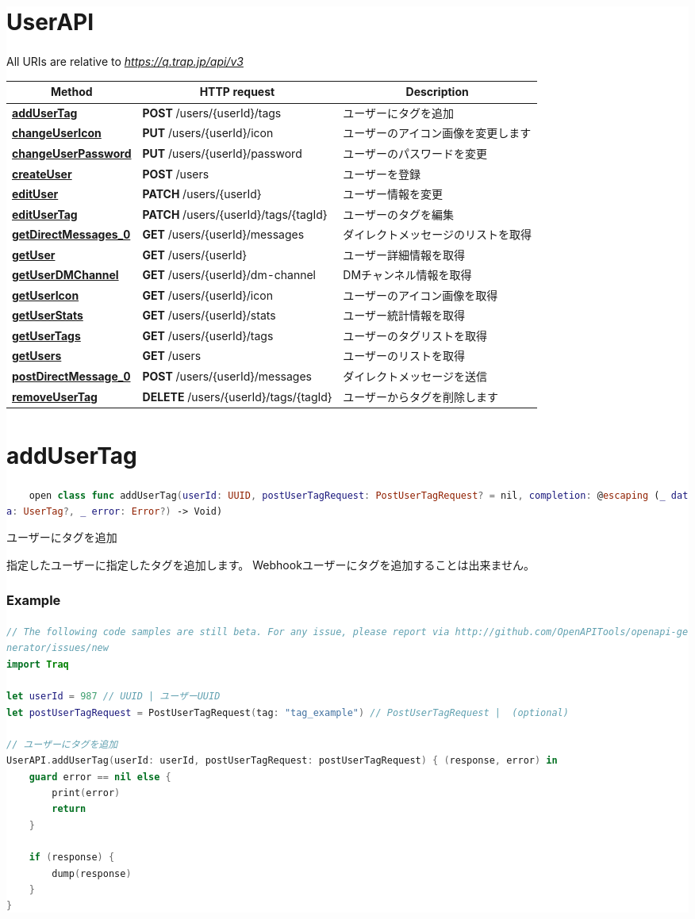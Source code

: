 # UserAPI

All URIs are relative to *https://q.trap.jp/api/v3*

Method | HTTP request | Description
------------- | ------------- | -------------
[**addUserTag**](UserAPI.md#addusertag) | **POST** /users/{userId}/tags | ユーザーにタグを追加
[**changeUserIcon**](UserAPI.md#changeusericon) | **PUT** /users/{userId}/icon | ユーザーのアイコン画像を変更します
[**changeUserPassword**](UserAPI.md#changeuserpassword) | **PUT** /users/{userId}/password | ユーザーのパスワードを変更
[**createUser**](UserAPI.md#createuser) | **POST** /users | ユーザーを登録
[**editUser**](UserAPI.md#edituser) | **PATCH** /users/{userId} | ユーザー情報を変更
[**editUserTag**](UserAPI.md#editusertag) | **PATCH** /users/{userId}/tags/{tagId} | ユーザーのタグを編集
[**getDirectMessages_0**](UserAPI.md#getdirectmessages_0) | **GET** /users/{userId}/messages | ダイレクトメッセージのリストを取得
[**getUser**](UserAPI.md#getuser) | **GET** /users/{userId} | ユーザー詳細情報を取得
[**getUserDMChannel**](UserAPI.md#getuserdmchannel) | **GET** /users/{userId}/dm-channel | DMチャンネル情報を取得
[**getUserIcon**](UserAPI.md#getusericon) | **GET** /users/{userId}/icon | ユーザーのアイコン画像を取得
[**getUserStats**](UserAPI.md#getuserstats) | **GET** /users/{userId}/stats | ユーザー統計情報を取得
[**getUserTags**](UserAPI.md#getusertags) | **GET** /users/{userId}/tags | ユーザーのタグリストを取得
[**getUsers**](UserAPI.md#getusers) | **GET** /users | ユーザーのリストを取得
[**postDirectMessage_0**](UserAPI.md#postdirectmessage_0) | **POST** /users/{userId}/messages | ダイレクトメッセージを送信
[**removeUserTag**](UserAPI.md#removeusertag) | **DELETE** /users/{userId}/tags/{tagId} | ユーザーからタグを削除します


# **addUserTag**
```swift
    open class func addUserTag(userId: UUID, postUserTagRequest: PostUserTagRequest? = nil, completion: @escaping (_ data: UserTag?, _ error: Error?) -> Void)
```

ユーザーにタグを追加

指定したユーザーに指定したタグを追加します。 Webhookユーザーにタグを追加することは出来ません。

### Example
```swift
// The following code samples are still beta. For any issue, please report via http://github.com/OpenAPITools/openapi-generator/issues/new
import Traq

let userId = 987 // UUID | ユーザーUUID
let postUserTagRequest = PostUserTagRequest(tag: "tag_example") // PostUserTagRequest |  (optional)

// ユーザーにタグを追加
UserAPI.addUserTag(userId: userId, postUserTagRequest: postUserTagRequest) { (response, error) in
    guard error == nil else {
        print(error)
        return
    }

    if (response) {
        dump(response)
    }
}
```
